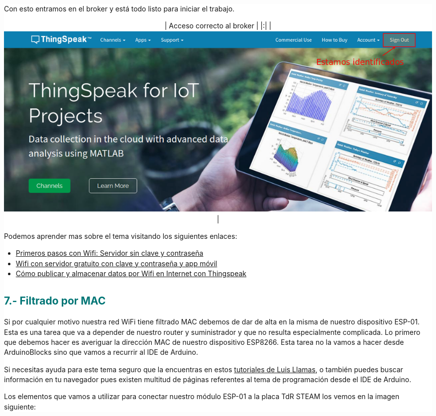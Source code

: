 </center>

Con esto entramos en el broker y está todo listo para iniciar el trabajo.

<center>

| Acceso correcto al broker |
|:|
| ![Acceso correcto al broker](../img/img/inicio/IoT/dentro-broker.png) |

</center>

Podemos aprender mas sobre el tema visitando los siguientes enlaces:

- [Primeros pasos con Wifi: Servidor sin clave y contraseña](https://www.youtube.com/watch?v=p9Fn7AEJJjo)
- [Wifi con servidor gratuito con clave y contraseña y app móvil](https://youtu.be/AvXWOroK8BI)
- [Cómo publicar y almacenar datos por Wifi en Internet con Thingspeak](https://didactronica.com/como-publicar-y-almacena-datos-por-wifi-en-internet/)

## <FONT COLOR=#007575>**7.- Filtrado por MAC**</font>
Si por cualquier motivo nuestra red WiFi tiene filtrado MAC debemos de dar de alta en la misma de nuestro dispositivo ESP-01. Esta es una tarea que va a depender de nuestro router y suministrador y que no resulta especialmente complicada. Lo primero que debemos hacer es averiguar la dirección MAC de nuestro dispositivo ESP8266. Esta tarea no la vamos a hacer desde ArduinoBlocks sino que vamos a recurrir al IDE de Arduino.

Si necesitas ayuda para este tema seguro que la encuentras en estos [tutoriales de Luis Llamas](https://www.luisllamas.es/tutoriales-de-arduino/), o también puedes buscar información en tu navegador pues existen multitud de páginas referentes al tema de programación desde el IDE de Arduino.

Los elementos que vamos a utilizar para conectar nuestro módulo ESP-01 a la placa TdR STEAM los vemos en la imagen siguiente:
